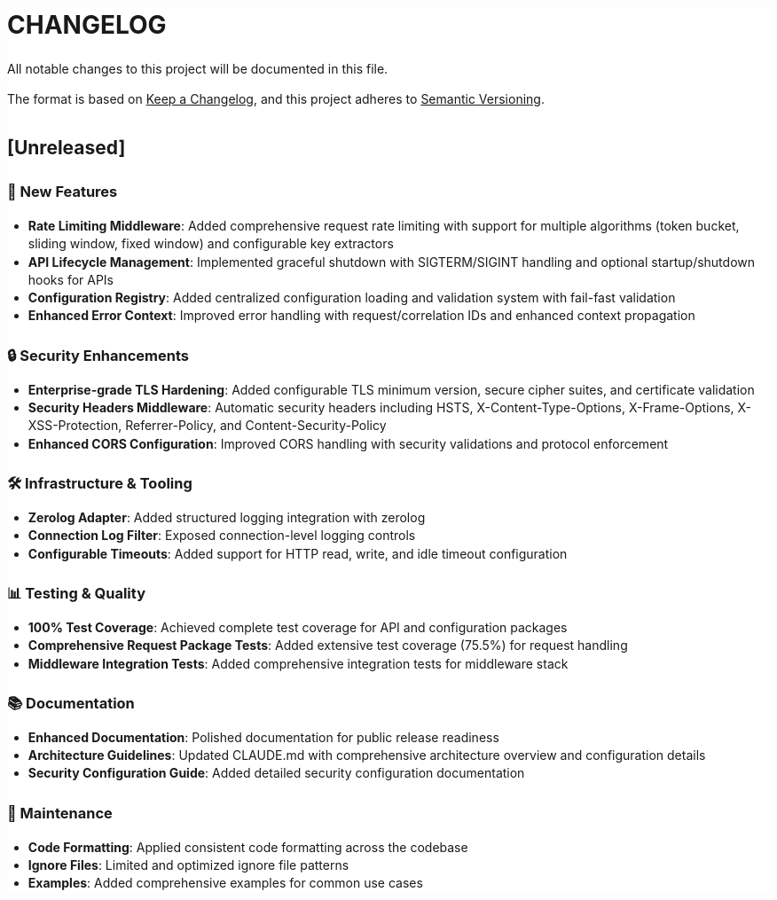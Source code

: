 # CHANGELOG

All notable changes to this project will be documented in this file.

The format is based on [Keep a Changelog](https://keepachangelog.com/en/1.0.0/),
and this project adheres to [Semantic Versioning](https://semver.org/spec/v2.0.0.html).

## [Unreleased]

### 🚀 New Features
- **Rate Limiting Middleware**: Added comprehensive request rate limiting with support for multiple algorithms (token bucket, sliding window, fixed window) and configurable key extractors
- **API Lifecycle Management**: Implemented graceful shutdown with SIGTERM/SIGINT handling and optional startup/shutdown hooks for APIs
- **Configuration Registry**: Added centralized configuration loading and validation system with fail-fast validation
- **Enhanced Error Context**: Improved error handling with request/correlation IDs and enhanced context propagation

### 🔒 Security Enhancements
- **Enterprise-grade TLS Hardening**: Added configurable TLS minimum version, secure cipher suites, and certificate validation
- **Security Headers Middleware**: Automatic security headers including HSTS, X-Content-Type-Options, X-Frame-Options, X-XSS-Protection, Referrer-Policy, and Content-Security-Policy
- **Enhanced CORS Configuration**: Improved CORS handling with security validations and protocol enforcement

### 🛠️ Infrastructure & Tooling
- **Zerolog Adapter**: Added structured logging integration with zerolog
- **Connection Log Filter**: Exposed connection-level logging controls
- **Configurable Timeouts**: Added support for HTTP read, write, and idle timeout configuration

### 📊 Testing & Quality
- **100% Test Coverage**: Achieved complete test coverage for API and configuration packages
- **Comprehensive Request Package Tests**: Added extensive test coverage (75.5%) for request handling
- **Middleware Integration Tests**: Added comprehensive integration tests for middleware stack

### 📚 Documentation
- **Enhanced Documentation**: Polished documentation for public release readiness
- **Architecture Guidelines**: Updated CLAUDE.md with comprehensive architecture overview and configuration details
- **Security Configuration Guide**: Added detailed security configuration documentation

### 🧹 Maintenance
- **Code Formatting**: Applied consistent code formatting across the codebase
- **Ignore Files**: Limited and optimized ignore file patterns
- **Examples**: Added comprehensive examples for common use cases
